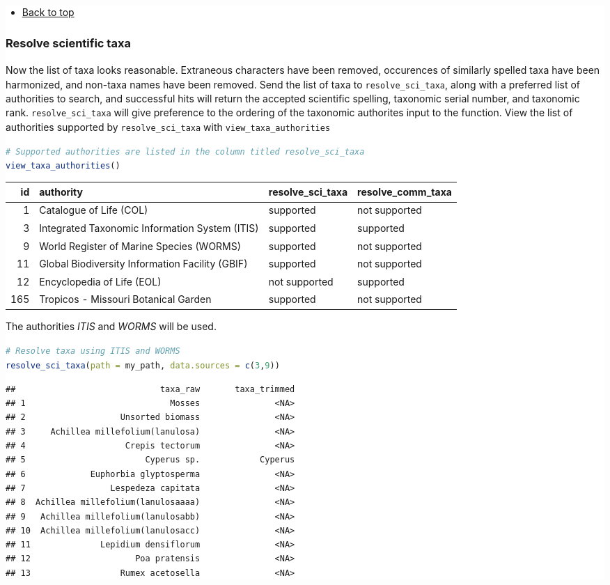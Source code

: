 -   [Back to top](#overview)

### Resolve scientific taxa

Now the list of taxa looks reasonable. Extraneous characters have been removed, occurences of similarly spelled taxa have been harmonized, and non-taxa names have been removed. Send the list of taxa to `resolve_sci_taxa`, along with a preferred list of authorities to search, and successful hits will return the accepted scientific spelling, taxonomic serial number, and taxonomic rank. `resolve_sci_taxa` will give preference to the ordering of the taxonomic authorites input to the function. View the list of authorities supported by `resolve_sci_taxa` with `view_taxa_authorities`

``` r
# Supported authorities are listed in the column titled resolve_sci_taxa
view_taxa_authorities()
```

|   id| authority                                       | resolve\_sci\_taxa | resolve\_comm\_taxa |
|----:|:------------------------------------------------|:-------------------|:--------------------|
|    1| Catalogue of Life (COL)                         | supported          | not supported       |
|    3| Integrated Taxonomic Information System (ITIS)  | supported          | supported           |
|    9| World Register of Marine Species (WORMS)        | supported          | not supported       |
|   11| Global Biodiversity Information Facility (GBIF) | supported          | not supported       |
|   12| Encyclopedia of Life (EOL)                      | not supported      | supported           |
|  165| Tropicos - Missouri Botanical Garden            | supported          | not supported       |

The authorities *ITIS* and *WORMS* will be used.

``` r
# Resolve taxa using ITIS and WORMS
resolve_sci_taxa(path = my_path, data.sources = c(3,9))
```

    ##                             taxa_raw       taxa_trimmed
    ## 1                             Mosses               <NA>
    ## 2                   Unsorted biomass               <NA>
    ## 3     Achillea millefolium(lanulosa)               <NA>
    ## 4                    Crepis tectorum               <NA>
    ## 5                        Cyperus sp.            Cyperus
    ## 6             Euphorbia glyptosperma               <NA>
    ## 7                 Lespedeza capitata               <NA>
    ## 8  Achillea millefolium(lanulosaaaa)               <NA>
    ## 9   Achillea millefolium(lanulosabb)               <NA>
    ## 10  Achillea millefolium(lanulosacc)               <NA>
    ## 11              Lepidium densiflorum               <NA>
    ## 12                     Poa pratensis               <NA>
    ## 13                  Rumex acetosella               <NA>